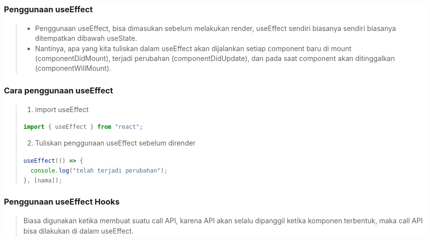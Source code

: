 ### Penggunaan useEffect

> - Penggunaan useEffect, bisa dimasukan sebelum melakukan render, useEffect sendiri biasanya sendiri biasanya ditempatkan dibawah useState.
> - Nantinya, apa yang kita tuliskan dalam useEffect akan dijalankan setiap component baru di mount (componentDidMount), terjadi perubahan (componentDidUpdate), dan pada saat component akan ditinggalkan (componentWillMount).

### Cara penggunaan useEffect

> 1. import useEffect
>
> ```javascript
> import { useEffect } from "react";
> ```
>
> 2. Tuliskan penggunaan useEffect sebelum dirender
>
> ```javascript
> useEffect(() => {
>   console.log("telah terjadi perubahan");
> }, [nama]);
> ```

### Penggunaan useEffect Hooks

> Biasa digunakan ketika membuat suatu call API, karena API akan selalu dipanggil ketika komponen terbentuk, maka call API bisa dilakukan di dalam useEffect.
